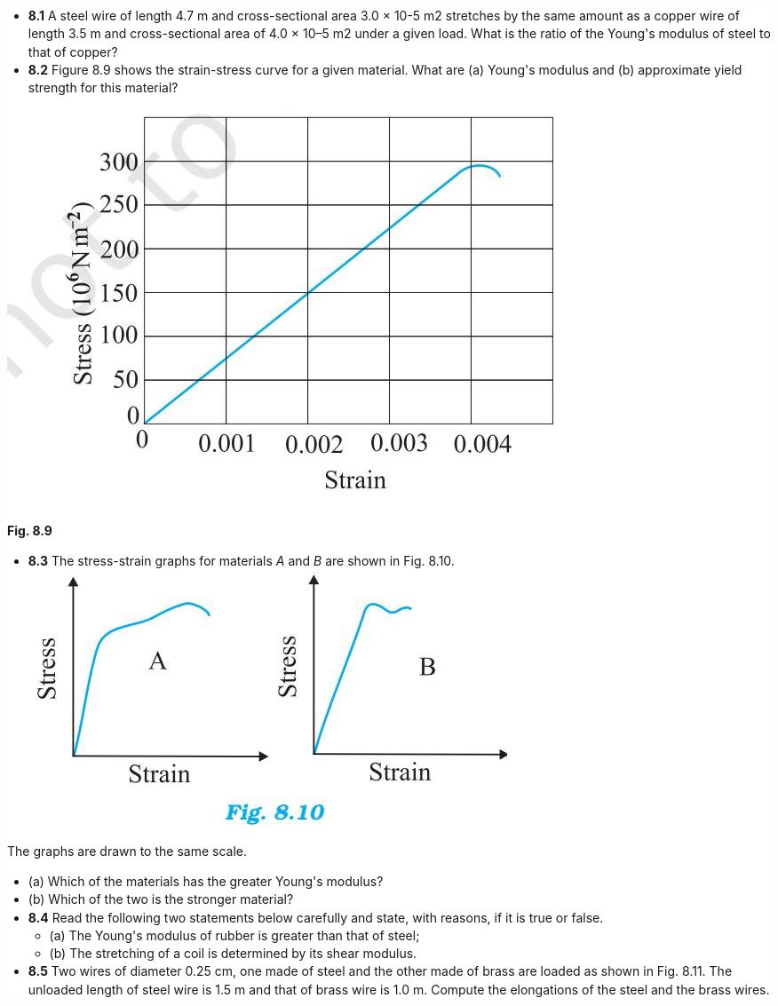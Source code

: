 - **8.1** A steel wire of length 4.7 m and cross-sectional area 3.0 × 10-5 m2 stretches by the same amount as a copper wire of length 3.5 m and cross-sectional area of 4.0 × 10–5 m2 under a given load. What is the ratio of the Young's modulus of steel to that of copper?
- **8.2** Figure 8.9 shows the strain-stress curve for a given material. What are (a) Young's modulus and (b) approximate yield strength for this material?

![](_page_10_Figure_13.jpeg)

**Fig. 8.9**

- **8.3** The stress-strain graphs for materials *A* and *B* are shown in Fig. 8.10.
![](_page_11_Figure_2.jpeg)

The graphs are drawn to the same scale.

- (a) Which of the materials has the greater Young's modulus?
- (b) Which of the two is the stronger material?
- **8.4** Read the following two statements below carefully and state, with reasons, if it is true or false.
	- (a) The Young's modulus of rubber is greater than that of steel;
	- (b) The stretching of a coil is determined by its shear modulus.
- **8.5** Two wires of diameter 0.25 cm, one made of steel and the other made of brass are loaded as shown in Fig. 8.11. The unloaded length of steel wire is 1.5 m and that of brass wire is 1.0 m. Compute the elongations of the steel and the brass wires.
